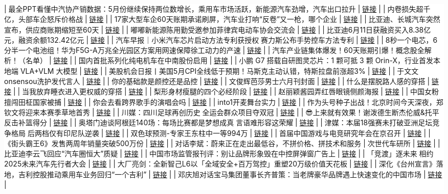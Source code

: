 | 最全PPT看懂中汽协产销数据：5月份继续保持两位数增长，乘用车市场活跃，新能源汽车劲增，汽车出口拉升 | [链接](https://k.sina.com.cn/article_5953190046_162d6789e06701qfvi.html?from=auto) |
| 内卷损失超千亿，头部车企怒斥价格战 | [链接](https://k.sina.com.cn/article_5953741034_162dee0ea067022mgs.html) |
| 17家大型车企60天账期承诺刷屏，汽车业打响“反卷”又一枪，哪个企业 | [链接](https://k.sina.com.cn/article_1689495137_64b3a66100101581a.html?from=auto) |
| 比亚迪、长城汽车突然宣布，供应商账期缩短至60天 | [链接](https://k.sina.com.cn/article_5953190046_162d6789e06701qfv6.html?from=auto) |
| 嘟嘟新能源陈用勤受邀参加菲律宾电动车协会交流会 | [链接](https://k.sina.com.cn/article_5397887375_141bd398f00101f1w0.html?from=auto) |
| 比亚迪6月11日获融资买入8.38亿元，融资余额132.42亿元 | [链接](https://finance.sina.com.cn/stock/aiassist/rzrq/2025-06-12/doc-inezupam8415644.shtml) |
| 汽车早报｜小米汽车芯片启动方法专利获授权 赛力斯公布手势控车方法专利 | [链接](https://k.sina.com.cn/article_6192937794_17120bb4202002i44m.html?from=auto) |
| 8秒一个电芯，6分半一个电池组！华为F5G-A万兆全光园区方案用网速保障徐工动力的产速 | [链接](https://k.sina.com.cn/article_5953740931_162dee08306701qvog.html?from=tech) |
| 汽车产业链集体爆发！60天账期引爆！概念股全解析！（名单） | [链接](https://k.sina.com.cn/article_5953190046_162d6789e06701qfuu.html?from=auto) |
| 国内首批系列化纯电机车在中南股份启用 | [链接](https://finance.sina.com.cn/stock/relnews/cn/2025-06-11/doc-ineztmra7743848.shtml) |
| 小鹏 G7 搭载自研图灵芯片：1 颗可抵 3 颗 Orin-X，行业首发本地端 VLA+VLM 大模型 | [链接](https://finance.sina.com.cn/stock/relnews/hk/2025-06-11/doc-ineztfhw4520405.shtml) |
| 美股机会日报丨美国5月CPI全线低于预期！马斯克主动认错，特斯拉盘前涨超3% | [链接](https://finance.sina.com.cn/other/hsnews/2025-06-11/doc-ineztfhy2320412.shtml) |
| 于文文onsensou洗护发代言人 | [链接](https://s.weibo.com/weibo?q=%E4%BA%8E%E6%96%87%E6%96%87onsensou%E6%B4%97%E6%8A%A4%E5%8F%91%E4%BB%A3%E8%A8%80%E4%BA%BA) |
| 你的基础款是颜控还是品控 | [链接](https://s.weibo.com/weibo?q=%E4%BD%A0%E7%9A%84%E5%9F%BA%E7%A1%80%E6%AC%BE%E6%98%AF%E9%A2%9C%E6%8E%A7%E8%BF%98%E6%98%AF%E5%93%81%E6%8E%A7) |
| 文俊辉芭莎男士六月刊封面 | [链接](https://s.weibo.com/weibo?q=%E6%96%87%E4%BF%8A%E8%BE%89%E8%8A%AD%E8%8E%8E%E7%94%B7%E5%A3%AB%E5%85%AD%E6%9C%88%E5%88%8A%E5%B0%81%E9%9D%A2) |
| 什么是摆脱路人感的穿搭 | [链接](https://s.weibo.com/weibo?q=%E4%BB%80%E4%B9%88%E6%98%AF%E6%91%86%E8%84%B1%E8%B7%AF%E4%BA%BA%E6%84%9F%E7%9A%84%E7%A9%BF%E6%90%AD) |
| 当我放弃睡衣进入更权威的穿搭 | [链接](https://s.weibo.com/weibo?q=%E5%BD%93%E6%88%91%E6%94%BE%E5%BC%83%E7%9D%A1%E8%A1%A3%E8%BF%9B%E5%85%A5%E6%9B%B4%E6%9D%83%E5%A8%81%E7%9A%84%E7%A9%BF%E6%90%AD) |
| 梨形身材瘦腿的四个必经阶段 | [链接](https://s.weibo.com/weibo?q=%E6%A2%A8%E5%BD%A2%E8%BA%AB%E6%9D%90%E7%98%A6%E8%85%BF%E7%9A%84%E5%9B%9B%E4%B8%AA%E5%BF%85%E7%BB%8F%E9%98%B6%E6%AE%B5) |
| 赵丽颖酱园弄红唇眼镜侧颜海报 | [链接](https://s.weibo.com/weibo?q=%E8%B5%B5%E4%B8%BD%E9%A2%96%E9%85%B1%E5%9B%AD%E5%BC%84%E7%BA%A2%E5%94%87%E7%9C%BC%E9%95%9C%E4%BE%A7%E9%A2%9C%E6%B5%B7%E6%8A%A5) |
| 中国女粉擅闯田柾国家被捕 | [链接](https://weibo.com/1642591402/Pw9eNeQH7) |
| 你会去看跨界歌手的演唱会吗 | [链接](https://weibo.com/1642591402/Pw96huUFw) |
| into1开麦舞台实力 | [链接](https://weibo.com/1642591402/Pw67z7Y21) |
| 作为头号种子出战！北京时间今天深夜，郑钦文将迎来本赛季草地首秀 | [链接](https://news.sina.cn/zt_d/subject-1749687828) |
| 川媒：四川足球再创历史 全运会群众项目夺双冠 | [链接](https://k.sina.com.cn/article_2018499075_784fda0302002dvgg.html?from=sports&subch=osport) |
| 😎上来就有效果！谢泼德生断杰伦威&托平反击补篮得分 | [链接](https://k.sina.com.cn/article_2018499075_784fda0302002dvg4.html?from=sports&subch=osport) |
| 奥塔门迪谈阿根廷140场：每场比赛都是梦想成真 言语难形容这荣耀 | [链接](https://k.sina.com.cn/article_2018499075_784fda0302002dvg2.html?from=sports&subch=osport) |
| 津媒：本届18强赛未打破亚洲足坛竞争格局 后两档仅有印尼队逆袭 | [链接](https://k.sina.com.cn/article_2018499075_784fda0302002dvfu.html?from=sports&subch=osport) |
| 双色球预测-专家王东柱中一等994万 | [链接](https://lottery.sina.com.cn/number/?from=xw) |
| 首届中国游戏与电竞研究年会在京召开 | [链接](http://games.sina.com.cn/o/n/2025-06-11/nezsuta4687845.shtml) |
| 《街头霸王6》发售两周年销量突破500万份 | [链接](http://games.sina.com.cn/news/yw/2025-06-11/esports-inezsutk8009424.shtml) |
| 对话李斌：蔚来正在走出最低谷，不拼价格、拼技术和服务 \| 次世代车研所 | [链接](https://finance.sina.com.cn/chanjing/yjsy/2025-06-05/doc-ineyyrfh9583816.shtml) |
| 比亚迪李云飞回应“汽车圈恒大”质疑 | [链接](https://finance.sina.com.cn/nextauto/hydt/2025-05-30/doc-ineyipfe2843899.shtml) |
| 中国市场监管报刊评：别让品牌形象毁在中控屏弹窗广告上 | [链接](https://finance.sina.com.cn/nextauto/hydt/2025-05-29/doc-ineyfcxz5009698.shtml) |
| 「竞渡」逐未来 相约2025未来汽车先行者大会 | [链接](https://finance.sina.com.cn/nextauto/hydt/2025-05-26/doc-inexwhpf7958856.shtml) |
| 大厂亮剑：全新智己L6以「全域安全+百万驾控」重塑20万级价值天花板 | [链接](https://finance.sina.com.cn/nextauto/hydt/2025-05-15/doc-inewrqpy0047993.shtml) |
| 深化《台州宣言》落地，吉利控股推动乘用车业务回归“一个吉利” | [链接](https://finance.sina.com.cn/nextauto/hydt/2025-05-07/doc-inevtptv3582102.shtml) |
| 邓庆旭对话宝马集团董事长齐普策：当老牌豪华品牌遇上快速变化的中国市场 | [链接](https://finance.sina.com.cn/nextauto/hydt/2025-04-27/doc-ineurezu2808459.shtml) |